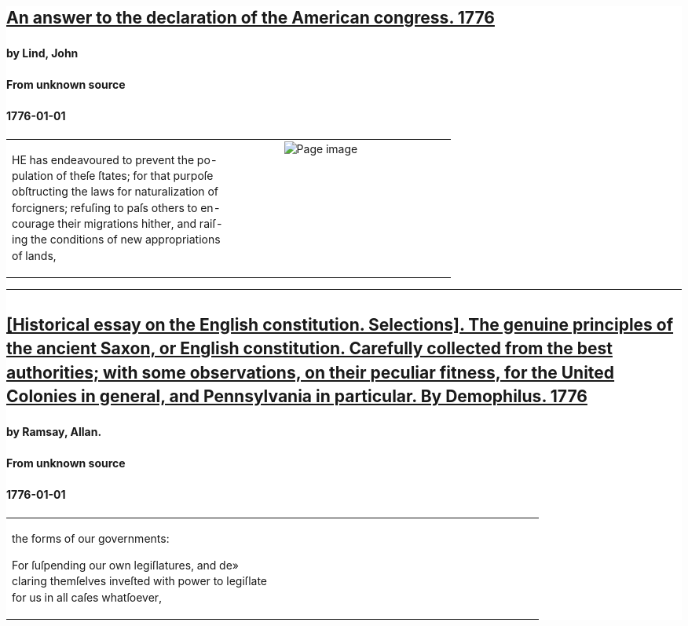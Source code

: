 
## [An answer to the declaration of the American congress.  1776](https://archive.org/details/bim_eighteenth-century_an-answer-to-the-declara_lind-john_1776_0/page/n39/mode/1up?view=theater)

#### by Lind, John

#### From unknown source

#### 1776-01-01

<table style="width: 100%;"><tr><td style="width: 50%">

  
  
HE has endeavoured to prevent the po-  
pulation of theſe ſtates; for that purpoſe  
obſtructing the laws for naturalization of  
forcigners; refuſing to paſs others to en-  
courage their migrations hither, and raiſ-  
ing the conditions of new appropriations  
of lands,
</td><td style="width: 50%; max-height: 75%; margin: auto; display: block;">
<img alt="Page image" src="https://iiif.archive.org/image/iiif/2/bim_eighteenth-century_an-answer-to-the-declara_lind-john_1776_0%2Fbim_eighteenth-century_an-answer-to-the-declara_lind-john_1776_0_jp2.zip%2Fbim_eighteenth-century_an-answer-to-the-declara_lind-john_1776_0_jp2%2Fbim_eighteenth-century_an-answer-to-the-declara_lind-john_1776_0_0039.jp2/pct:29.227205727521582,54.42595272551857,58.01221309749421,16.244573082489147/!600,600/0/default.jpg"/>
</td>
</tr></table>

---

## [[Historical essay on the English constitution. Selections]. The genuine principles of the ancient Saxon, or English constitution. Carefully collected from the best authorities; with some observations, on their peculiar fitness, for the United Colonies in general, and Pennsylvania in particular. By Demophilus.  1776](https://archive.org/details/bim_eighteenth-century_historical-essay-on-the_ramsay-allan_1776/page/n43/mode/1up?view=theater)

#### by Ramsay, Allan.

#### From unknown source

#### 1776-01-01

<table style="width: 100%;"><tr><td style="width: 50%">

  
the forms of our governments:  
  
For ſuſpending our own legiſlatures, and de»  
claring themſelves inveſted with power to legiſlate  
for us in all caſes whatſoever,  
  